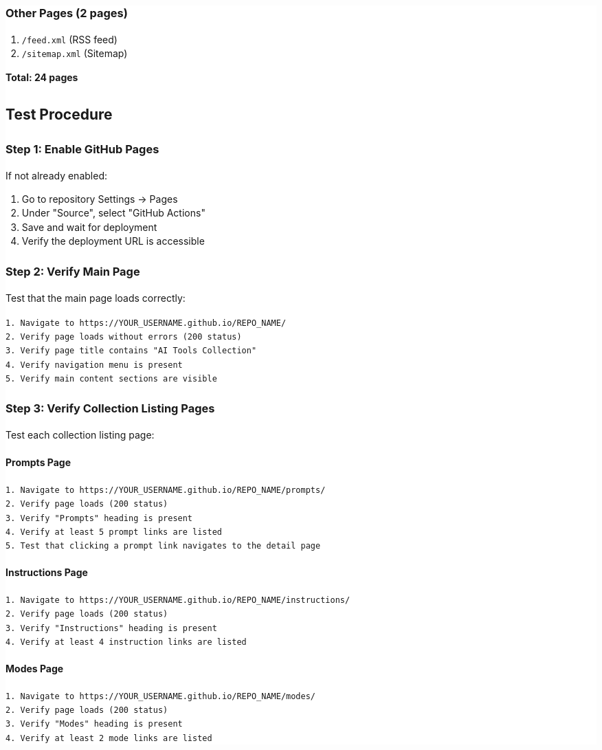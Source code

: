 ### Other Pages (2 pages)
1. `/feed.xml` (RSS feed)
2. `/sitemap.xml` (Sitemap)

**Total: 24 pages**
## Test Procedure

### Step 1: Enable GitHub Pages

If not already enabled:

1. Go to repository Settings → Pages
2. Under "Source", select "GitHub Actions"
3. Save and wait for deployment
4. Verify the deployment URL is accessible

### Step 2: Verify Main Page

Test that the main page loads correctly:

```
1. Navigate to https://YOUR_USERNAME.github.io/REPO_NAME/
2. Verify page loads without errors (200 status)
3. Verify page title contains "AI Tools Collection"
4. Verify navigation menu is present
5. Verify main content sections are visible
```

### Step 3: Verify Collection Listing Pages

Test each collection listing page:

#### Prompts Page
```
1. Navigate to https://YOUR_USERNAME.github.io/REPO_NAME/prompts/
2. Verify page loads (200 status)
3. Verify "Prompts" heading is present
4. Verify at least 5 prompt links are listed
5. Test that clicking a prompt link navigates to the detail page
```

#### Instructions Page
```
1. Navigate to https://YOUR_USERNAME.github.io/REPO_NAME/instructions/
2. Verify page loads (200 status)
3. Verify "Instructions" heading is present
4. Verify at least 4 instruction links are listed
```

#### Modes Page
```
1. Navigate to https://YOUR_USERNAME.github.io/REPO_NAME/modes/
2. Verify page loads (200 status)
3. Verify "Modes" heading is present
4. Verify at least 2 mode links are listed
```
